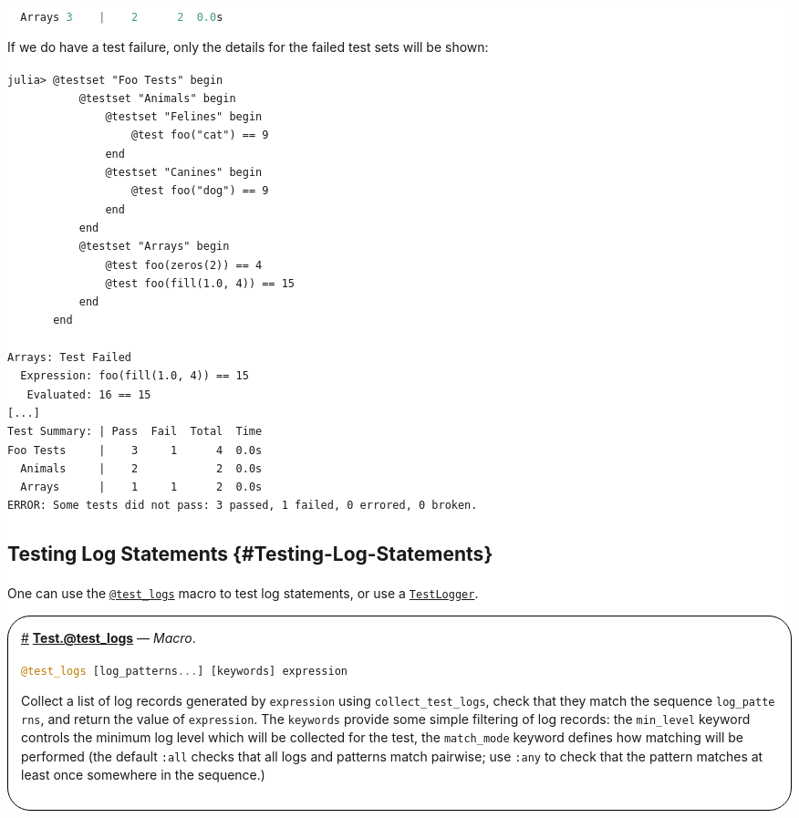 ```julia
  Arrays 3    |    2      2  0.0s
```


If we do have a test failure, only the details for the failed test sets will be shown:

```julia-repl; filter = r"[0-9\.]+s"
julia> @testset "Foo Tests" begin
           @testset "Animals" begin
               @testset "Felines" begin
                   @test foo("cat") == 9
               end
               @testset "Canines" begin
                   @test foo("dog") == 9
               end
           end
           @testset "Arrays" begin
               @test foo(zeros(2)) == 4
               @test foo(fill(1.0, 4)) == 15
           end
       end

Arrays: Test Failed
  Expression: foo(fill(1.0, 4)) == 15
   Evaluated: 16 == 15
[...]
Test Summary: | Pass  Fail  Total  Time
Foo Tests     |    3     1      4  0.0s
  Animals     |    2            2  0.0s
  Arrays      |    1     1      2  0.0s
ERROR: Some tests did not pass: 3 passed, 1 failed, 0 errored, 0 broken.
```


## Testing Log Statements {#Testing-Log-Statements}

One can use the [`@test_logs`](/stdlib/Test#Test.@test_logs) macro to test log statements, or use a [`TestLogger`](/stdlib/Test#Test.TestLogger).
<div style='border-width:1px; border-style:solid; border-color:black; padding: 1em; border-radius: 25px;'>
<a id='Test.@test_logs' href='#Test.@test_logs'>#</a>&nbsp;<b><u>Test.@test_logs</u></b> &mdash; <i>Macro</i>.




```julia
@test_logs [log_patterns...] [keywords] expression
```


Collect a list of log records generated by `expression` using `collect_test_logs`, check that they match the sequence `log_patterns`, and return the value of `expression`.  The `keywords` provide some simple filtering of log records: the `min_level` keyword controls the minimum log level which will be collected for the test, the `match_mode` keyword defines how matching will be performed (the default `:all` checks that all logs and patterns match pairwise; use `:any` to check that the pattern matches at least once somewhere in the sequence.)
